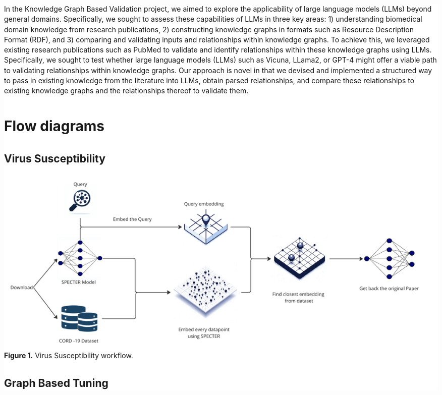In the Knowledge Graph Based Validation project, we aimed to explore the applicability of large language models (LLMs) beyond general domains. Specifically, we sought to assess these capabilities of LLMs in three key areas: 1) understanding biomedical domain knowledge from research publications, 2) constructing knowledge graphs in formats such as Resource Description Format (RDF), and 3) comparing and validating inputs and relationships within knowledge graphs. To achieve this, we leveraged existing research publications such as PubMed to validate and identify relationships within these knowledge graphs using LLMs. Specifically, we sought to test whether large language models (LLMs) such as Vicuna, LLama2, or GPT-4 might offer a viable path to validating relationships within knowledge graphs. Our approach is novel in that we devised and implemented a structured way to pass in existing knowledge from the literature into LLMs, obtain parsed relationships, and compare these relationships to existing knowledge graphs and the relationships thereof to validate them.

# Flow diagrams

## Virus Susceptibility

![Figure 1. Virus Susceptibility workflow.](./figures/virus_susceptibility_workflow.png)\
**Figure 1.** Virus Susceptibility workflow.

## Graph Based Tuning
